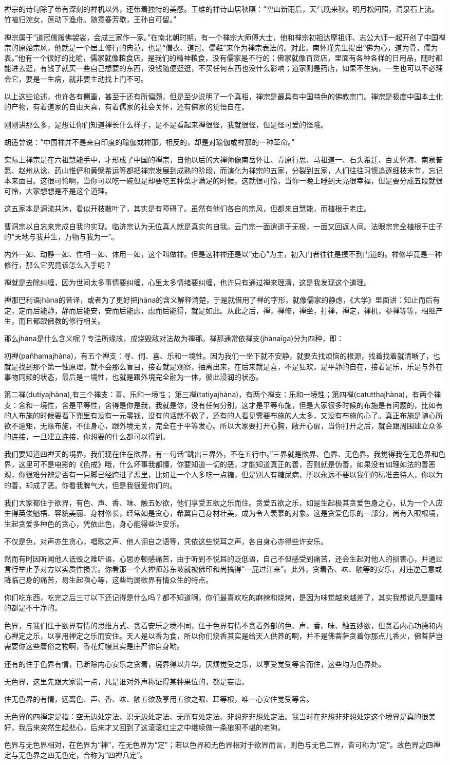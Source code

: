禅宗的诗句除了带有深刻的禅机以外，还带着独特的美感。王维的禅诗山居秋暝：“空山新雨后，天气晚来秋。明月松间照，清泉石上流。竹喧归浣女，莲动下渔舟。随意春芳歇，王孙自可留。”

禅宗属于“道冠儒履佛袈裟，会成三家作一家。”在南北朝时期，有一个禅宗大师傅大士，他和禅宗初祖达摩祖师、志公大师一起开创了中国禅宗的原始宗风，他就是一个居士修行的典范，也是“僧衣、道冠、儒鞋”来作为禅宗表法的。对此，南怀瑾先生提出“佛为心，道为骨，儒为表。”他有一个很好的比喻，儒家就像粮食店，是我们的精神粮食，没有儒家是不行的；佛家就像百货店，里面有各种各样的日用品，随时都能进去逛，有钱了就买一些自己想要的东西，没钱随便逛逛，不买任何东西也没什么影响；道家则是药店，如果不生病，一生也可以不必理会它，要是一生病，就非要主动找上门不可。

以上这些论述，也许各有侧重，甚至于还有所偏颇，但是至少说明了一个真相，禅宗是最具有中国特色的佛教宗门。禅宗是极度中国本土化的产物，有着道家的自由天真，有着儒家的社会关怀，还有佛家的觉悟自在。



刚刚讲那么多，是想让你们知道禅长什么样子，是不是看起来禅很怪，我就很怪，但是怪可爱的怪哦。

胡适曾说：“中国禅并不是来自印度的瑜伽或禅那，相反的，却是对瑜伽或禅那的一种革命。”

实际上禅宗是在六祖慧能手中，才形成了中国的禅宗，自他以后的大禅师像南岳怀让、青原行思、马祖道一、石头希迁、百丈怀海、南泉普愿、赵州从谂、药山惟俨和黄檗希运等都把禅宗发展到成熟的阶段，而演化为禅宗的五家，分裂到五家，人们往往习惯追逐细枝末节，忘记本来面目。这很可怜啊，当你可以吃一碗但是却要吃五种菜才满足的时候，这就很可怜，当你一晚上睡到天亮很幸福，但是要分成五段就很可怜，大家想想是不是这个道理。

这五家本是源流共沐，看似开枝散叶了，其实是有障碍了。虽然有他们各自的宗风，但都来自慧能，而植根于老庄。

曹洞宗以自忘来完成自我的实现。临济宗认为无位真人就是真实的自我。云门宗一面逍遥于无极，一面又回返人间。法眼宗完全植根于庄子的“天地与我并生，万物与我为一”。

内外一如、动静一如、性相一如、体用一如，这个叫做禅。但是这种禅还是以“走心”为主，初入门者往往是摸不到门道的。禅修毕竟是一种修行，那么它究竟该怎么入手呢？

禅就是去除纠缠，因为世间太多事情要纠缠，心里太多情绪要纠缠，也许只有通过禅来理清，这是我发现这个道理。

禅那巴利语jhàna的音译，或者为了更好把jhàna的含义解释清楚，于是就借用了禅的字形，就像儒家的静虑，《大学》里面讲：知止而后有定，定而后能静，静而后能安，安而后能虑，虑而后能得，就是如此。从此之后，禅，禅修，禅坐，打禅，禅定，禅机，参禅等等，相继产生，而且都跟佛教的修行相关。

那么jhàna是什么含义呢？专注所缘故，或烧毁敌对法故为禅那。禅那通常依禅支(jhànaïga)分为四种，即： 

初禅(pañhamajhàna)，有五个禅支：寻、伺、喜、乐和一境性。因为我们一坐下就不安静，就要去找烦恼的根源，找着找着就清晰了，也就是找到那个第一性原理，就不会那么盲目，接着就是观察，抽离出来，在后来就是喜，不是狂欢，是平静的自在，接着是乐，乐是与外在事物同频的状态，最后是一境性，也就是跟外境完全融为一体，彼此浸润的状态。

第二禅(dutiyajhàna),有三个禅支：喜、乐和一境性； 第三禅(tatiyajhàna)，有两个禅支：乐和一境性；第四禅(catutthajhàna)，有两个禅支：舍和一境性，舍是平等性，舍得是你是我，我就是你，没有任何分别，这才是平等布施，但是大家很多时候的布施是有问题的，比如有的人布施的时候要看下兜里有没有一元零钱，没有的话就不做了，还有的人看见需要布施的人太多，又没有布施的心了。真正布施是随心所欲不逾矩，无缘布施，不住身心，跟外境无关，完全在于平等发心。所以大家要打开心胸，敞开心扉，当你打开之后，就会跟周围建立众多的连接，一旦建立连接，你想要的什么都可以得到。

我们要知道四禅天的境界，我们现在住在欲界，有一句话“跳出三界外，不在五行中。”三界就是欲界、色界、无色界。我觉得我在无色界和色界，这里可不是电影的《色戒》哦，什么坏事我都懂，你要知道一切的恶，才能知道真正的善，否则就是伪善，如果没有如理如法的善恶观，你很难分辨是否有一只脚已经跨进了恶里，比如让一个人多吃一点糖，但是别人有糖尿病，所以永远不要以我们的标准去待人，你以为的善，却成了恶。你看我脾气大，但是我很爱你们的。

我们大家都住于欲界，有色、声、香、味、触五妙欲，他们享受五欲之乐而住。贪爱五欲之乐，如是生起极其贪爱色身之心，认为一个人应生得英俊魁梧、容貌美丽、身材修长，经常如是贪心，希翼自己身材壮美，成为令人羡慕的对象。这是贪爱色乐的一部分，尚有入眼根境，生起贪爱多种色的贪心，凭依此色，身心能得些许安乐。

不仅是色，对声亦生贪心，唱歌之声、他人诩自之语等，凭依这些悦耳之声，各自身心亦得些许安乐。

然而有时因听闻他人诋毁之难听语，心思亦顿感痛苦，由于听到不悦耳的贬低语，自己不但感受到痛苦，还会生起对他人的损害心，并通过言行举止予对方以实质性损害。你看那一个大禅师苏东坡就被佛印和尚搞得“一屁过江来”。此外，贪着香、味、触等的安乐，对违逆己意或降临己身的痛苦，易生起嗔心等，这些均属欲界有情众生的特点。

你们吃东西，吃完之后三寸以下还记得是什么吗？都不知道啊，你们最喜欢吃的麻辣和烧烤，是因为味觉越来越差了，其实我想说凡是重味的都是不干净的。

色界，与我们住于欲界有情的思维方式、贪着安乐之境不同，住于色界有情不贪着外部的色、声、香、味、触五妙欲，但贪着内心功德和内心禅定之乐，以享用禅定之乐而安住。天人是以香为食，所以你们烧香其实是给天人供养的啊，并不是佛菩萨贪着你那点儿香火，佛菩萨岂需要你这些庸俗之物啊，香花灯幔其实是庄严你自身哟。

还有的住于色界有情，已断除内心安乐之贪着，境界得以升华，厌烦觉受之乐，以享受觉受等舍而住，这些均为色界处。

无色界，这里先跟大家说一点，凡是谁对外声称证得某种果位的，都是妄语。

住无色界的有情，远离色、声、香、味、触五欲及享用五欲之眼、耳等根，唯一心安住觉受等舍。

无色界的四禅定是指：空无边处定法、识无边处定法、无所有处定法、非想非非想处定法。我当时在非想非非想处定这个境界是真的很美好，我后来突然生起悲心，后来才又回到了这滚滚红尘之中继续做一条狼狈不堪的老狗。

色界与无色界相对，在色界为“禅”，在无色界为“定”；若以色界和无色界相对于欲界而言，则色与无色二界，皆可称为“定”。故色界之四禅定与无色界之四无色定，合称为“四禅八定”。
